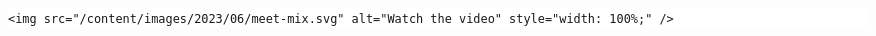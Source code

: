     <img src="/content/images/2023/06/meet-mix.svg" alt="Watch the video" style="width: 100%;" />
  </div>
